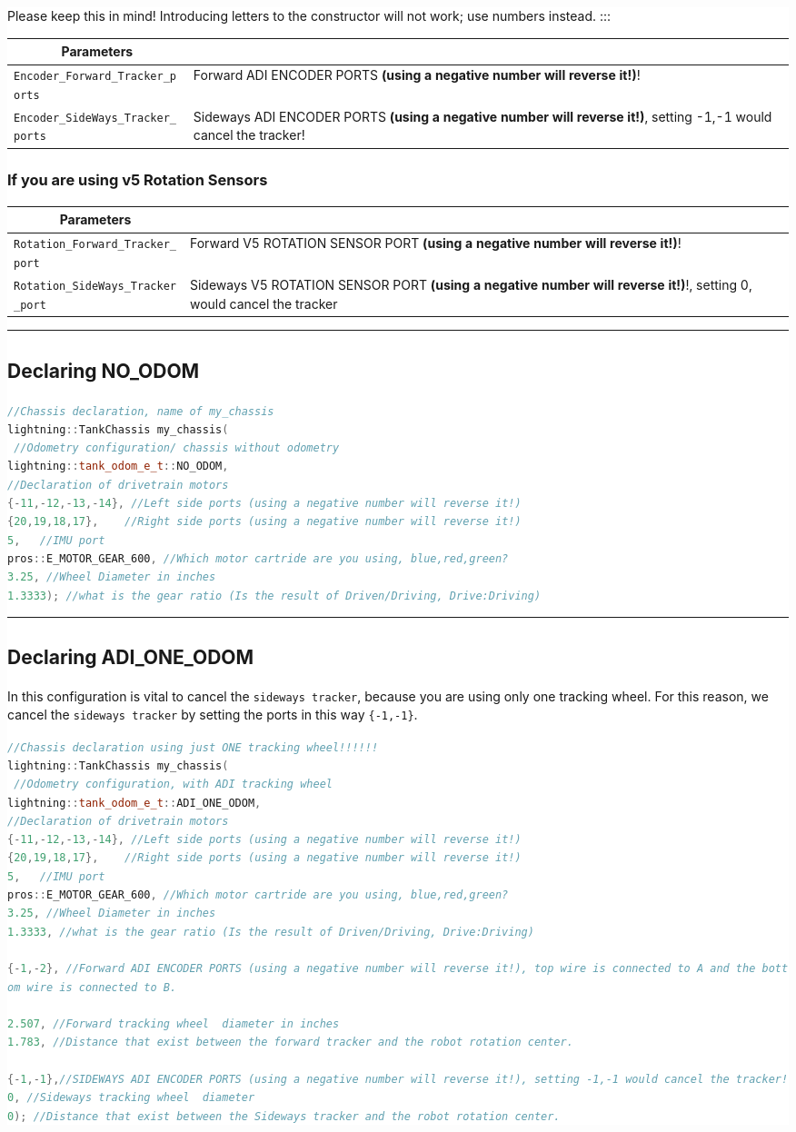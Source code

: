 Please keep this in mind! Introducing letters to the constructor will not work; use numbers instead.
:::

| Parameters    |  |
| ------------- | ------------- |
| ``Encoder_Forward_Tracker_ports``  | Forward ADI ENCODER PORTS **(using a negative number will reverse it!)**!|
| ``Encoder_SideWays_Tracker_ports``  |Sideways ADI ENCODER PORTS **(using a negative number will reverse it!)**, setting -1,-1 would cancel the tracker!|

### If you are using v5 Rotation Sensors
| Parameters    |  |
| ------------- | ------------- |
| ``Rotation_Forward_Tracker_port``  | Forward V5 ROTATION SENSOR PORT **(using a negative number will reverse it!)**!|
| ``Rotation_SideWays_Tracker_port``  | Sideways V5 ROTATION SENSOR PORT **(using a negative number will reverse it!)**!, setting 0, would cancel the tracker|

---

## Declaring NO_ODOM 

```cpp title="main.cpp"
//Chassis declaration, name of my_chassis
lightning::TankChassis my_chassis( 
 //Odometry configuration/ chassis without odometry 
lightning::tank_odom_e_t::NO_ODOM,
//Declaration of drivetrain motors
{-11,-12,-13,-14}, //Left side ports (using a negative number will reverse it!)
{20,19,18,17},    //Right side ports (using a negative number will reverse it!)
5,   //IMU port 
pros::E_MOTOR_GEAR_600, //Which motor cartride are you using, blue,red,green? 
3.25, //Wheel Diameter in inches
1.3333); //what is the gear ratio (Is the result of Driven/Driving, Drive:Driving)
```
---
## Declaring ADI_ONE_ODOM
In this configuration is vital to cancel the ``sideways tracker``, because you are using only one tracking wheel.
For this reason, we cancel the ``sideways tracker`` by setting the ports in this way ``{-1,-1}``. 

```cpp title="main.cpp"
//Chassis declaration using just ONE tracking wheel!!!!!! 
lightning::TankChassis my_chassis( 
 //Odometry configuration, with ADI tracking wheel
lightning::tank_odom_e_t::ADI_ONE_ODOM,
//Declaration of drivetrain motors
{-11,-12,-13,-14}, //Left side ports (using a negative number will reverse it!)
{20,19,18,17},    //Right side ports (using a negative number will reverse it!)
5,   //IMU port 
pros::E_MOTOR_GEAR_600, //Which motor cartride are you using, blue,red,green? 
3.25, //Wheel Diameter in inches
1.3333, //what is the gear ratio (Is the result of Driven/Driving, Drive:Driving)

{-1,-2}, //Forward ADI ENCODER PORTS (using a negative number will reverse it!), top wire is connected to A and the bottom wire is connected to B.

2.507, //Forward tracking wheel  diameter in inches
1.783, //Distance that exist between the forward tracker and the robot rotation center.

{-1,-1},//SIDEWAYS ADI ENCODER PORTS (using a negative number will reverse it!), setting -1,-1 would cancel the tracker!
0, //Sideways tracking wheel  diameter
0); //Distance that exist between the Sideways tracker and the robot rotation center.
```